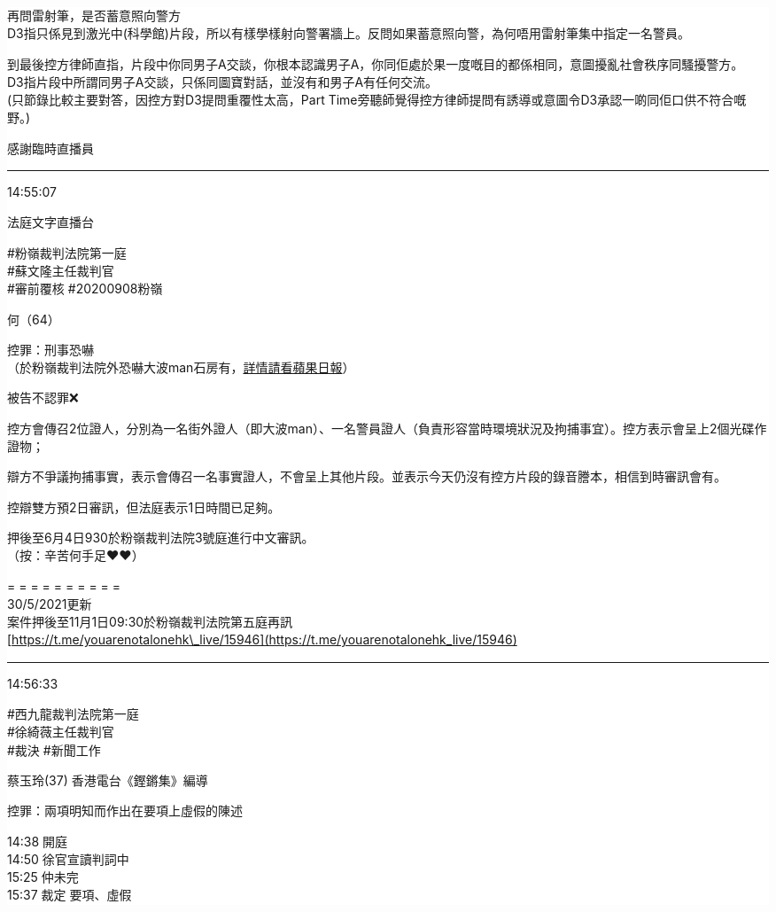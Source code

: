再問雷射筆，是否蓄意照向警方  
D3指只係見到激光中(科學館)片段，所以有樣學樣射向警署牆上。反問如果蓄意照向警，為何唔用雷射筆集中指定一名警員。  
  
到最後控方律師直指，片段中你同男子A交談，你根本認識男子A，你同佢處於果一度嘅目的都係相同，意圖擾亂社會秩序同騷擾警方。  
D3指片段中所謂同男子A交談，只係同圖寶對話，並沒有和男子A有任何交流。  
(只節錄比較主要對答，因控方對D3提問重覆性太高，Part Time旁聽師覺得控方律師提問有誘導或意圖令D3承認一啲同佢口供不符合嘅野。)  
  
感謝臨時直播員

---
      
14:55:07

法庭文字直播台

\#粉嶺裁判法院第一庭  
\#蘇文隆主任裁判官  
\#審前覆核 \#20200908粉嶺  
  
  
何（64）  
  
控罪：刑事恐嚇  
（於粉嶺裁判法院外恐嚇大波man石房有，[詳情請看蘋果日報](https://hk.appledaily.com/local/20201125/M24RQWQ5YZGJPOZKLWUZGVUEEY/)）  
  
被告不認罪❌  
  
控方會傳召2位證人，分別為一名街外證人（即大波man）、一名警員證人（負責形容當時環境狀況及拘捕事宜）。控方表示會呈上2個光碟作證物；  
  
辯方不爭議拘捕事實，表示會傳召一名事實證人，不會呈上其他片段。並表示今天仍沒有控方片段的錄音謄本，相信到時審訊會有。  
  
控辯雙方預2日審訊，但法庭表示1日時間已足夠。  
  
押後至6月4日930於粉嶺裁判法院3號庭進行中文審訊。  
（按：辛苦何手足❤️❤️）  
  
\= = = = = = = = = =  
30/5/2021更新  
案件押後至11月1日09:30於粉嶺裁判法院第五庭再訊  
[https://t.me/youarenotalonehk\_live/15946](https://t.me/youarenotalonehk_live/15946)

---
      
14:56:33



\#西九龍裁判法院第一庭  
\#徐綺薇主任裁判官  
\#裁決 \#新聞工作  
  
蔡玉玲(37) 香港電台《鏗鏘集》編導  
  
控罪：兩項明知而作出在要項上虛假的陳述  
  
14:38 開庭  
14:50 徐官宣讀判詞中  
15:25 仲未完  
15:37 裁定 要項、虛假  
  